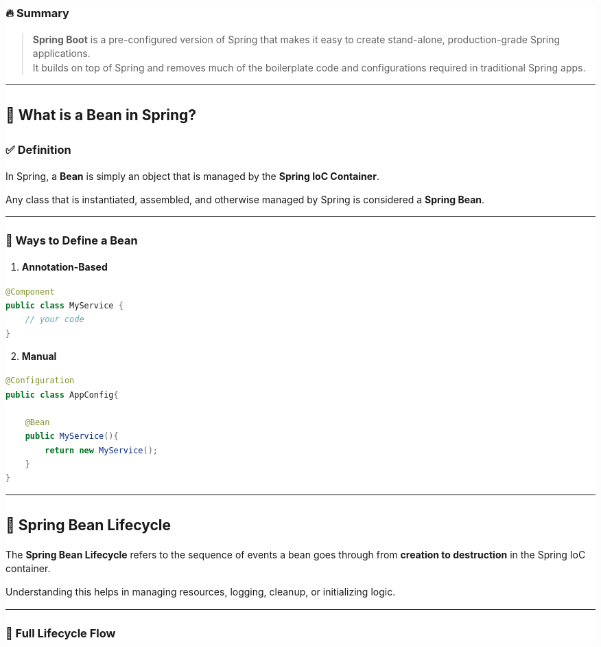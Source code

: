 ### 🔥 Summary

> **Spring Boot** is a pre-configured version of Spring that makes it easy to create stand-alone, production-grade Spring applications.  
> It builds on top of Spring and removes much of the boilerplate code and configurations required in traditional Spring apps.

---

## 🌱 What is a Bean in Spring?

### ✅ Definition

In Spring, a **Bean** is simply an object that is managed by the **Spring IoC Container**.

Any class that is instantiated, assembled, and otherwise managed by Spring is considered a **Spring Bean**.

---

### 🔧 Ways to Define a Bean

1. **Annotation-Based**

```java
@Component
public class MyService {
    // your code
}
```
2. **Manual**
```java
@Configuration
public class AppConfig{

    @Bean
    public MyService(){
        return new MyService();
    }
}
```
---

## 🔁 Spring Bean Lifecycle

The **Spring Bean Lifecycle** refers to the sequence of events a bean goes through from **creation to destruction** in the Spring IoC container.

Understanding this helps in managing resources, logging, cleanup, or initializing logic.

---

### 🔄 Full Lifecycle Flow
